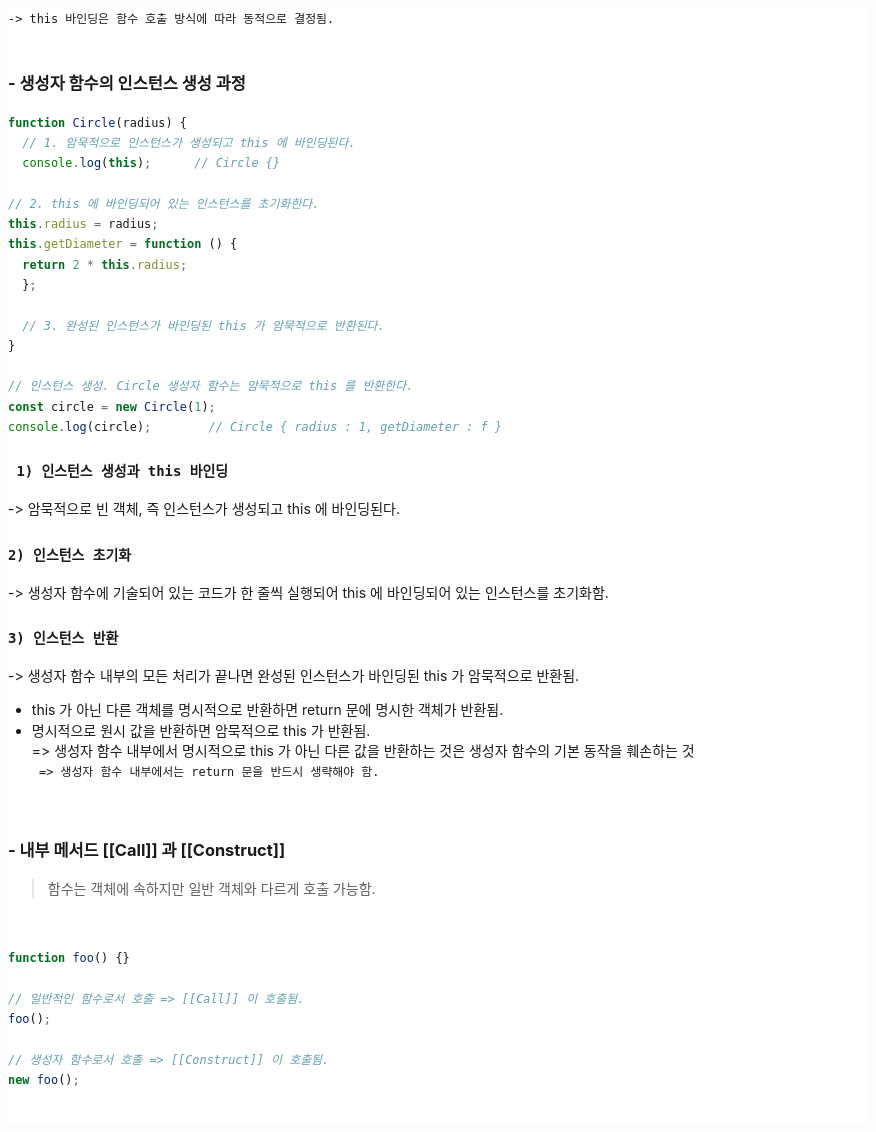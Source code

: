 ```-> this 바인딩은 함수 호출 방식에 따라 동적으로 결정됨.```  
<br>

### - 생성자 함수의 인스턴스 생성 과정

``` jsx
function Circle(radius) {
  // 1. 암묵적으로 인스턴스가 생성되고 this 에 바인딩된다.
  console.log(this);      // Circle {}

// 2. this 에 바인딩되어 있는 인스턴스를 초기화한다.
this.radius = radius;
this.getDiameter = function () {
  return 2 * this.radius;
  };

  // 3. 완성된 인스턴스가 바인딩된 this 가 암묵적으로 반환된다.
}

// 인스턴스 생성. Circle 생성자 함수는 암묵적으로 this 를 반환한다.
const circle = new Circle(1);
console.log(circle);        // Circle { radius : 1, getDiameter : f }
```

### ``` 1) 인스턴스 생성과 this 바인딩```  
-> 암묵적으로 빈 객체, 즉 인스턴스가 생성되고 this 에 바인딩된다.

### ```2) 인스턴스 초기화```  
-> 생성자 함수에 기술되어 있는 코드가 한 줄씩 실행되어 this 에 바인딩되어 있는 인스턴스를 초기화함.  

### ```3) 인스턴스 반환```  
-> 생성자 함수 내부의 모든 처리가 끝나면 완성된 인스턴스가 바인딩된 this 가 암묵적으로 반환됨.

- this 가 아닌 다른 객체를 명시적으로 반환하면 return 문에 명시한 객체가 반환됨.  
- 명시적으로 원시 값을 반환하면 암묵적으로 this 가 반환됨.  
=> 생성자 함수 내부에서 명시적으로 this 가 아닌 다른 값을 반환하는 것은 생성자 함수의 기본 동작을 훼손하는 것  
``` => 생성자 함수 내부에서는 return 문을 반드시 생략해야 함.```   
<br>

### - 내부 메서드 [[Call]] 과 [[Construct]]
> 함수는 객체에 속하지만 일반 객체와 다르게 호출 가능함.

<br>

``` jsx
function foo() {}

// 일반적인 함수로서 호출 => [[Call]] 이 호출됨.
foo();

// 생성자 함수로서 호출 => [[Construct]] 이 호출됨.
new foo();
```
<br>
